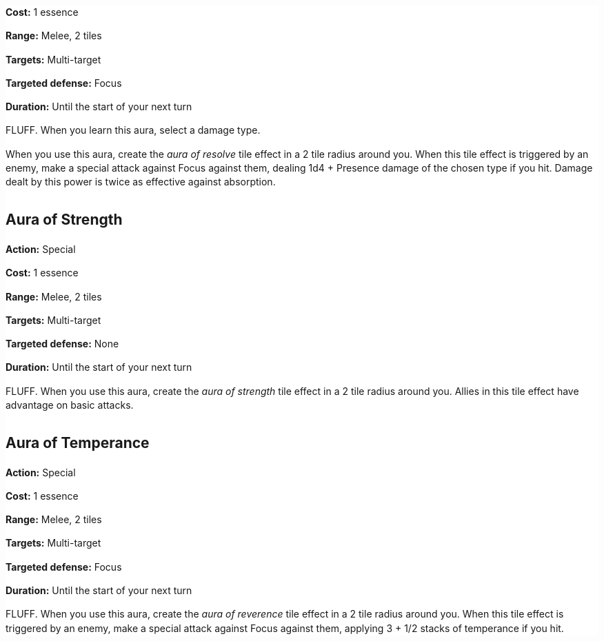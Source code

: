 **Cost:** 1 essence

**Range:** Melee, 2 tiles

**Targets:** Multi-target

**Targeted defense:** Focus

**Duration:** Until the start of your next turn

</div>

FLUFF. When you learn this aura, select a damage type.

When you use this aura, create the _aura of resolve_ tile effect in a 2 tile radius around you. When this tile effect is triggered by an enemy, make a special attack against Focus against them, dealing 1d4 + Presence damage of the chosen type if you hit. Damage dealt by this power is twice as effective against absorption.

## Aura of Strength

<div class="tight">

**Action:** Special

**Cost:** 1 essence

**Range:** Melee, 2 tiles

**Targets:** Multi-target

**Targeted defense:** None

**Duration:** Until the start of your next turn

</div>

FLUFF. When you use this aura, create the _aura of strength_ tile effect in a 2 tile radius around you. Allies in this tile effect have advantage on basic attacks.

## Aura of Temperance

<div class="tight">

**Action:** Special

**Cost:** 1 essence

**Range:** Melee, 2 tiles

**Targets:** Multi-target

**Targeted defense:** Focus

**Duration:** Until the start of your next turn

</div>

FLUFF. When you use this aura, create the _aura of reverence_ tile effect in a 2 tile radius around you. When this tile effect is triggered by an enemy, make a special attack against Focus against them, applying 3 + 1/2 stacks of temperance if you hit.
